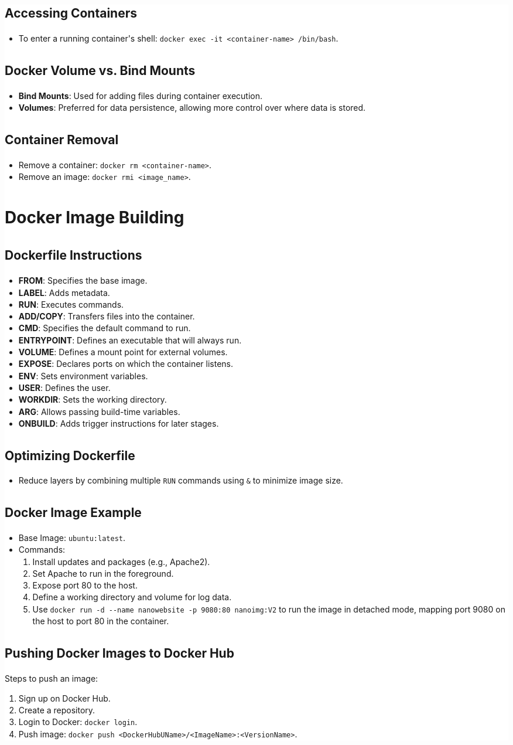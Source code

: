 ## Accessing Containers
- To enter a running container's shell: `docker exec -it <container-name> /bin/bash`.

## Docker Volume vs. Bind Mounts
- **Bind Mounts**: Used for adding files during container execution.
- **Volumes**: Preferred for data persistence, allowing more control over where data is stored.

## Container Removal
- Remove a container: `docker rm <container-name>`.
- Remove an image: `docker rmi <image_name>`.

# Docker Image Building

## Dockerfile Instructions
- **FROM**: Specifies the base image.
- **LABEL**: Adds metadata.
- **RUN**: Executes commands.
- **ADD/COPY**: Transfers files into the container.
- **CMD**: Specifies the default command to run.
- **ENTRYPOINT**: Defines an executable that will always run.
- **VOLUME**: Defines a mount point for external volumes.
- **EXPOSE**: Declares ports on which the container listens.
- **ENV**: Sets environment variables.
- **USER**: Defines the user.
- **WORKDIR**: Sets the working directory.
- **ARG**: Allows passing build-time variables.
- **ONBUILD**: Adds trigger instructions for later stages.

## Optimizing Dockerfile
- Reduce layers by combining multiple `RUN` commands using `&` to minimize image size.

## Docker Image Example
- Base Image: `ubuntu:latest`.
- Commands:
  1. Install updates and packages (e.g., Apache2).
  2. Set Apache to run in the foreground.
  3. Expose port 80 to the host.
  4. Define a working directory and volume for log data.
  5. Use `docker run -d --name nanowebsite -p 9080:80 nanoimg:V2` to run the image in detached mode, mapping port 9080 on the host to port 80 in the container.

## Pushing Docker Images to Docker Hub
Steps to push an image:
1. Sign up on Docker Hub.
2. Create a repository.
3. Login to Docker: `docker login`.
4. Push image: `docker push <DockerHubUName>/<ImageName>:<VersionName>`.
